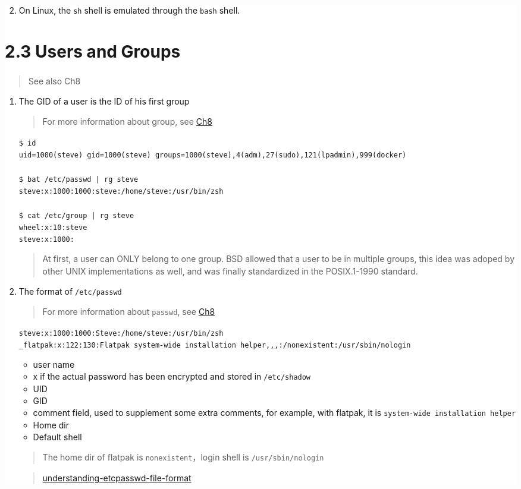    ```sh
   ```

2. On Linux, the `sh` shell is emulated through the `bash` shell.


# 2.3 Users and Groups

> See also Ch8

1. The GID of a user is the ID of his first group
   
   > For more information about group, see 
   > [Ch8](https://github.com/SteveLauC/Notes/blob/main/system/system-programming/the-linux-programming-interface/Ch8.md)
    
   ```shell
   $ id
   uid=1000(steve) gid=1000(steve) groups=1000(steve),4(adm),27(sudo),121(lpadmin),999(docker)

   $ bat /etc/passwd | rg steve
   steve:x:1000:1000:steve:/home/steve:/usr/bin/zsh

   $ cat /etc/group | rg steve
   wheel:x:10:steve
   steve:x:1000:
   ```

   > At first, a user can ONLY belong to one group. BSD allowed that a user to 
   > be in multiple groups, this idea was adoped by other UNIX implementations
   > as well, and was finally standardized in the POSIX.1-1990 standard.

2. The format of `/etc/passwd`

   > For more information about `passwd`, see 
   > [Ch8](https://github.com/SteveLauC/Notes/blob/main/system/system-programming/the-linux-programming-interface/Ch8.md)

    ```
    steve:x:1000:1000:Steve:/home/steve:/usr/bin/zsh
    _flatpak:x:122:130:Flatpak system-wide installation helper,,,:/nonexistent:/usr/sbin/nologin
    ```

    * user name
    * x if the actual password has been encrypted and stored in `/etc/shadow`
    * UID
    * GID
    * comment field, used to supplement some extra comments, for example, with
      flatpak, it is `system-wide installation helper`
    * Home dir
    * Default shell

    > The home dir of flatpak is `nonexistent`，login shell is `/usr/sbin/nologin`

    > [understanding-etcpasswd-file-format](https://www.cyberciti.biz/faq/understanding-etcpasswd-file-format/)
